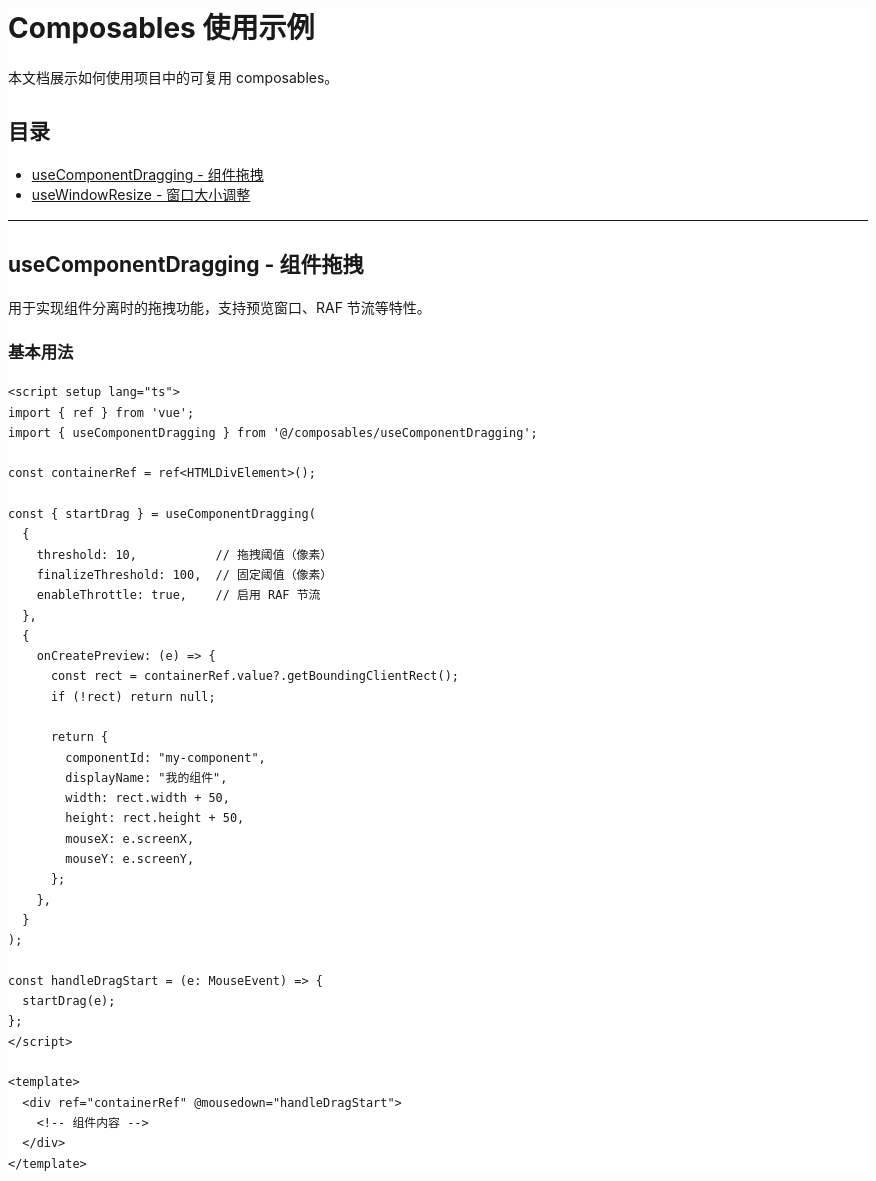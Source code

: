 # Composables 使用示例

本文档展示如何使用项目中的可复用 composables。

## 目录

- [useComponentDragging - 组件拖拽](#usecomponentdragging---组件拖拽)
- [useWindowResize - 窗口大小调整](#usewindowresize---窗口大小调整)

---

## useComponentDragging - 组件拖拽

用于实现组件分离时的拖拽功能，支持预览窗口、RAF 节流等特性。

### 基本用法

```vue
<script setup lang="ts">
import { ref } from 'vue';
import { useComponentDragging } from '@/composables/useComponentDragging';

const containerRef = ref<HTMLDivElement>();

const { startDrag } = useComponentDragging(
  {
    threshold: 10,           // 拖拽阈值（像素）
    finalizeThreshold: 100,  // 固定阈值（像素）
    enableThrottle: true,    // 启用 RAF 节流
  },
  {
    onCreatePreview: (e) => {
      const rect = containerRef.value?.getBoundingClientRect();
      if (!rect) return null;

      return {
        componentId: "my-component",
        displayName: "我的组件",
        width: rect.width + 50,
        height: rect.height + 50,
        mouseX: e.screenX,
        mouseY: e.screenY,
      };
    },
  }
);

const handleDragStart = (e: MouseEvent) => {
  startDrag(e);
};
</script>

<template>
  <div ref="containerRef" @mousedown="handleDragStart">
    <!-- 组件内容 -->
  </div>
</template>
```
